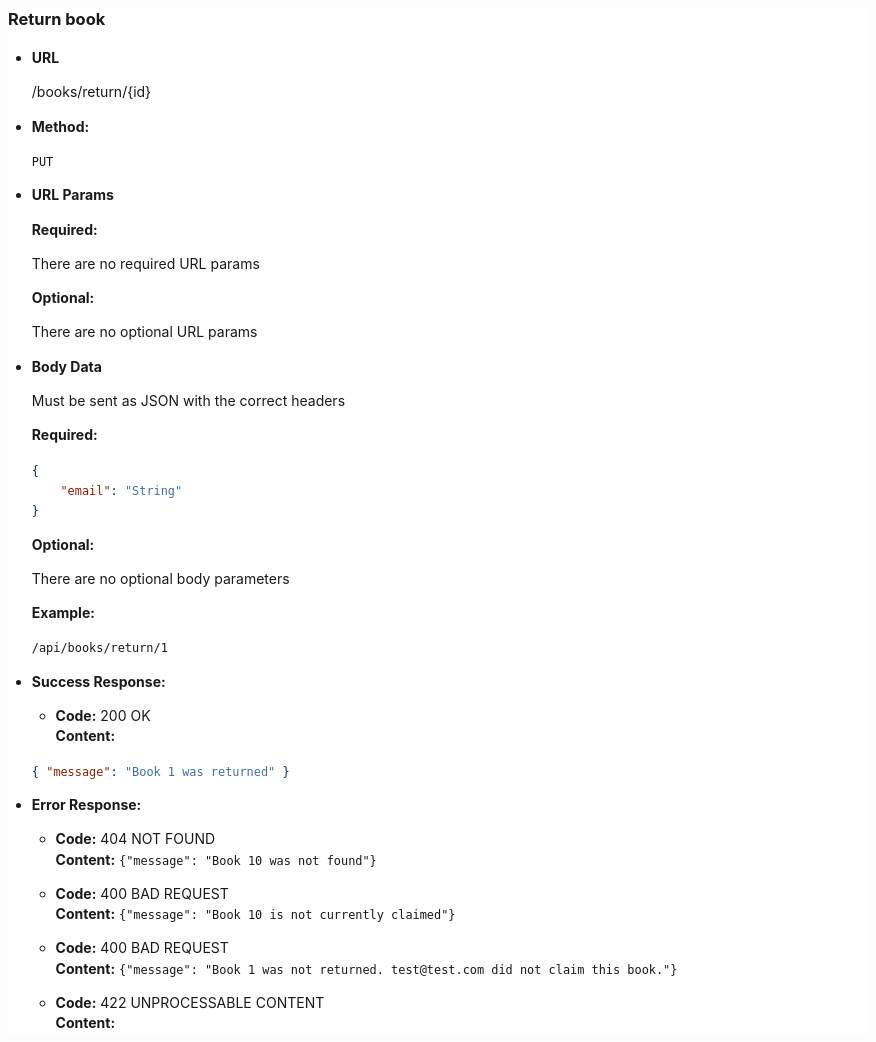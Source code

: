 ### Return book

-   **URL**

    /books/return/{id}

-   **Method:**

    `PUT`

-   **URL Params**

    **Required:**

    There are no required URL params

    **Optional:**

    There are no optional URL params

-   **Body Data**

    Must be sent as JSON with the correct headers

    **Required:**

    ```json
    {
        "email": "String"
    }
    ```

    **Optional:**

    There are no optional body parameters

    **Example:**

    `/api/books/return/1`

-   **Success Response:**

    -   **Code:** 200 OK <br />
        **Content:** <br />

    ```json
    { "message": "Book 1 was returned" }
    ```

-   **Error Response:**

    -   **Code:** 404 NOT FOUND <br />
        **Content:** `{"message": "Book 10 was not found"}`

    -   **Code:** 400 BAD REQUEST <br />
        **Content:** `{"message": "Book 10 is not currently claimed"}`

    -   **Code:** 400 BAD REQUEST <br />
        **Content:** `{"message": "Book 1 was not returned. test@test.com did not claim this book."}`

    -   **Code:** 422 UNPROCESSABLE CONTENT <br />
        **Content:**

